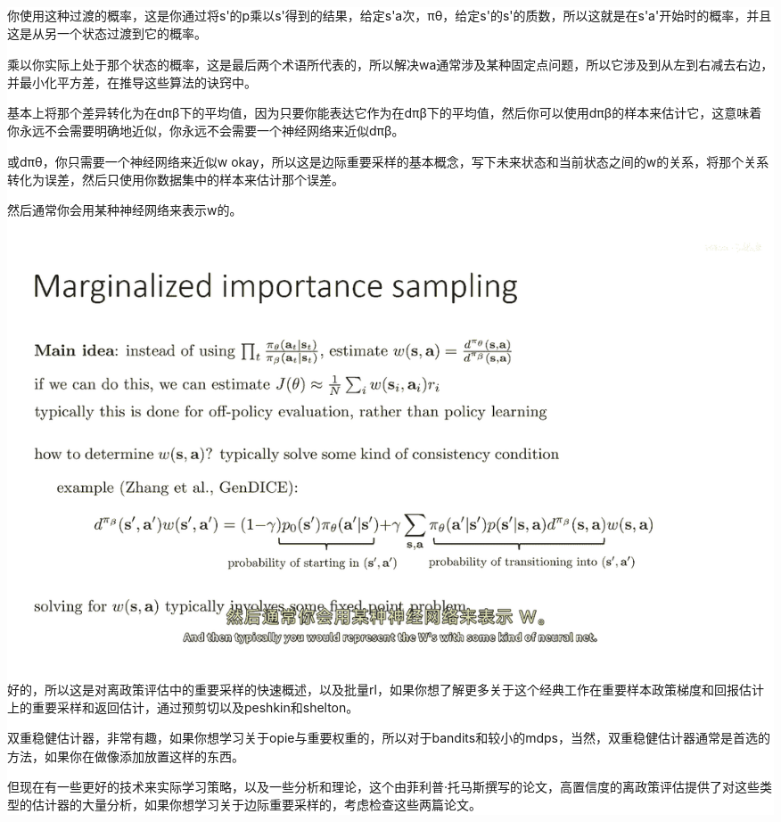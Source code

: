 你使用这种过渡的概率，这是你通过将s'的p乘以s'得到的结果，给定s'a次，πθ，给定s'的s'的质数，所以这就是在s'a'开始时的概率，并且这是从另一个状态过渡到它的概率。

乘以你实际上处于那个状态的概率，这是最后两个术语所代表的，所以解决wa通常涉及某种固定点问题，所以它涉及到从左到右减去右边，并最小化平方差，在推导这些算法的诀窍中。

基本上将那个差异转化为在dπβ下的平均值，因为只要你能表达它作为在dπβ下的平均值，然后你可以使用dπβ的样本来估计它，这意味着你永远不会需要明确地近似，你永远不会需要一个神经网络来近似dπβ。

或dπθ，你只需要一个神经网络来近似w okay，所以这是边际重要采样的基本概念，写下未来状态和当前状态之间的w的关系，将那个关系转化为误差，然后只使用你数据集中的样本来估计那个误差。

然后通常你会用某种神经网络来表示w的。

![](img/439bf50acc5697daae3454e64171b13d_19.png)

好的，所以这是对离政策评估中的重要采样的快速概述，以及批量rl，如果你想了解更多关于这个经典工作在重要样本政策梯度和回报估计上的重要采样和返回估计，通过预剪切以及peshkin和shelton。

双重稳健估计器，非常有趣，如果你想学习关于opie与重要权重的，所以对于bandits和较小的mdps，当然，双重稳健估计器通常是首选的方法，如果你在做像添加放置这样的东西。

但现在有一些更好的技术来实际学习策略，以及一些分析和理论，这个由菲利普·托马斯撰写的论文，高置信度的离政策评估提供了对这些类型的估计器的大量分析，如果你想学习关于边际重要采样的，考虑检查这些两篇论文。


